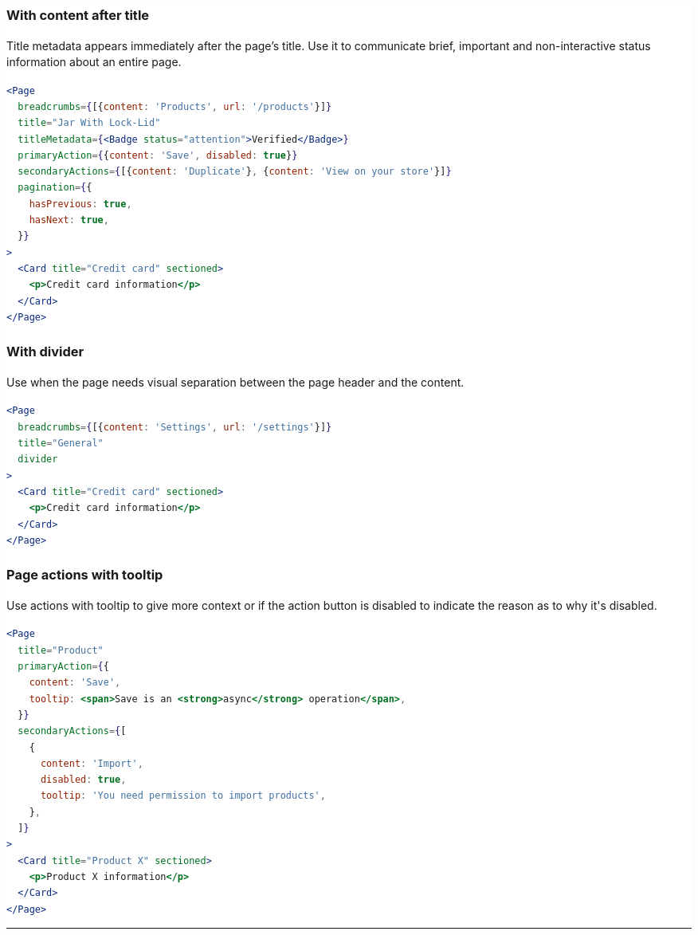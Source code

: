 ### With content after title

Title metadata appears immediately after the page’s title. Use it to communicate brief, important and non-interactive status information about an entire page.

```jsx
<Page
  breadcrumbs={[{content: 'Products', url: '/products'}]}
  title="Jar With Lock-Lid"
  titleMetadata={<Badge status="attention">Verified</Badge>}
  primaryAction={{content: 'Save', disabled: true}}
  secondaryActions={[{content: 'Duplicate'}, {content: 'View on your store'}]}
  pagination={{
    hasPrevious: true,
    hasNext: true,
  }}
>
  <Card title="Credit card" sectioned>
    <p>Credit card information</p>
  </Card>
</Page>
```

### With divider

Use when the page needs visual separation between the page header and the content.

```jsx
<Page
  breadcrumbs={[{content: 'Settings', url: '/settings'}]}
  title="General"
  divider
>
  <Card title="Credit card" sectioned>
    <p>Credit card information</p>
  </Card>
</Page>
```

### Page actions with tooltip

Use actions with tooltip to give more context or if the action button is disabled to indicate the reason as to why it's disabled.

```jsx
<Page
  title="Product"
  primaryAction={{
    content: 'Save',
    tooltip: <span>Save is an <strong>async</strong> operation</span>,
  }}
  secondaryActions={[
    {
      content: 'Import',
      disabled: true,
      tooltip: 'You need permission to import products',
    },
  ]}
>
  <Card title="Product X" sectioned>
    <p>Product X information</p>
  </Card>
</Page>
```

---